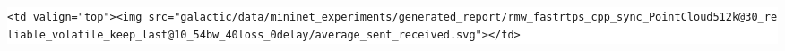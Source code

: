     <td valign="top"><img src="galactic/data/mininet_experiments/generated_report/rmw_fastrtps_cpp_sync_PointCloud512k@30_reliable_volatile_keep_last@10_54bw_40loss_0delay/average_sent_received.svg"></td>
  </tr>
  <tr>